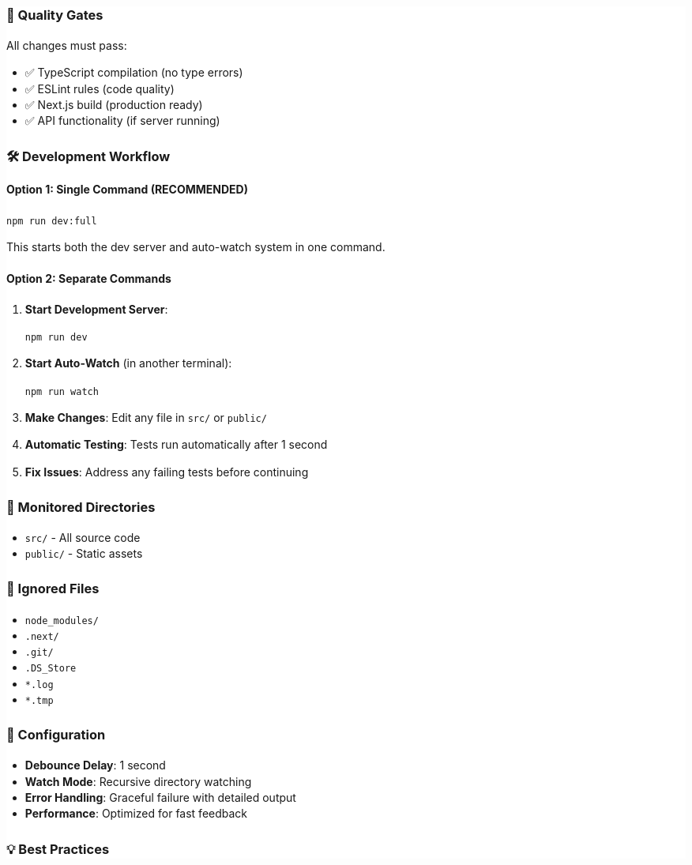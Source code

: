 ### 🎯 Quality Gates

All changes must pass:
- ✅ TypeScript compilation (no type errors)
- ✅ ESLint rules (code quality)
- ✅ Next.js build (production ready)
- ✅ API functionality (if server running)

### 🛠️ Development Workflow

#### Option 1: Single Command (RECOMMENDED)
```bash
npm run dev:full
```
This starts both the dev server and auto-watch system in one command.

#### Option 2: Separate Commands
1. **Start Development Server**:
   ```bash
   npm run dev
   ```

2. **Start Auto-Watch** (in another terminal):
   ```bash
   npm run watch
   ```

3. **Make Changes**: Edit any file in `src/` or `public/`

4. **Automatic Testing**: Tests run automatically after 1 second

5. **Fix Issues**: Address any failing tests before continuing

### 📁 Monitored Directories

- `src/` - All source code
- `public/` - Static assets

### 🚫 Ignored Files

- `node_modules/`
- `.next/`
- `.git/`
- `.DS_Store`
- `*.log`
- `*.tmp`

### 🔧 Configuration

- **Debounce Delay**: 1 second
- **Watch Mode**: Recursive directory watching
- **Error Handling**: Graceful failure with detailed output
- **Performance**: Optimized for fast feedback

### 💡 Best Practices
